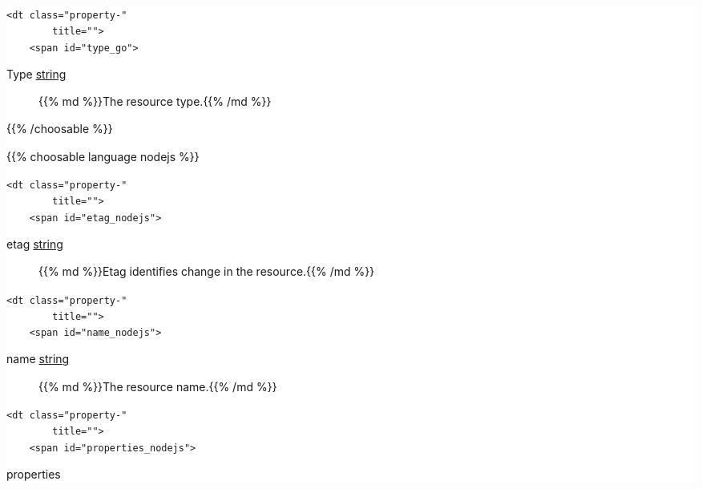     <dt class="property-"
            title="">
        <span id="type_go">
<a href="#type_go" style="color: inherit; text-decoration: inherit;">Type</a>
</span> 
        <span class="property-indicator"></span>
        <span class="property-type"><a href="https://golang.org/pkg/builtin/#string">string</a></span>
    </dt>
    <dd>{{% md %}}The resource type.{{% /md %}}</dd>

</dl>
{{% /choosable %}}


{{% choosable language nodejs %}}
<dl class="resources-properties">

    <dt class="property-"
            title="">
        <span id="etag_nodejs">
<a href="#etag_nodejs" style="color: inherit; text-decoration: inherit;">etag</a>
</span> 
        <span class="property-indicator"></span>
        <span class="property-type"><a href="https://developer.mozilla.org/en-US/docs/Web/JavaScript/Reference/Global_Objects/string">string</a></span>
    </dt>
    <dd>{{% md %}}Etag identifies change in the resource.{{% /md %}}</dd>

    <dt class="property-"
            title="">
        <span id="name_nodejs">
<a href="#name_nodejs" style="color: inherit; text-decoration: inherit;">name</a>
</span> 
        <span class="property-indicator"></span>
        <span class="property-type"><a href="https://developer.mozilla.org/en-US/docs/Web/JavaScript/Reference/Global_Objects/string">string</a></span>
    </dt>
    <dd>{{% md %}}The resource name.{{% /md %}}</dd>

    <dt class="property-"
            title="">
        <span id="properties_nodejs">
<a href="#properties_nodejs" style="color: inherit; text-decoration: inherit;">properties</a>
</span> 
        <span class="property-indicator"></span>